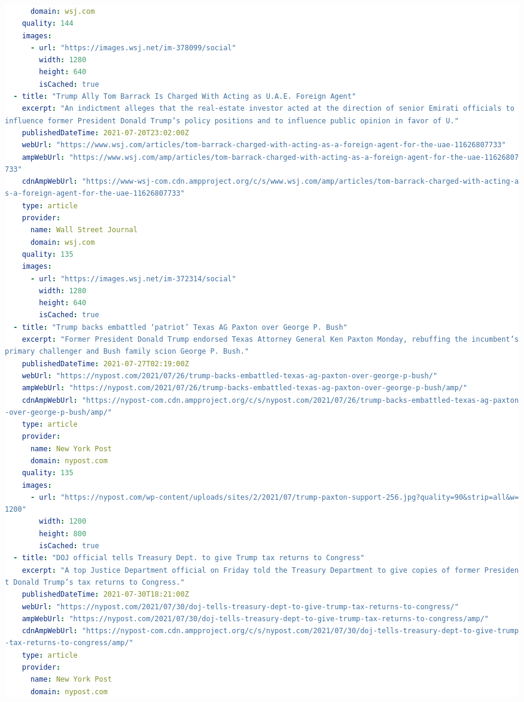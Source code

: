 ```yaml
      domain: wsj.com
    quality: 144
    images:
      - url: "https://images.wsj.net/im-378099/social"
        width: 1280
        height: 640
        isCached: true
  - title: "Trump Ally Tom Barrack Is Charged With Acting as U.A.E. Foreign Agent"
    excerpt: "An indictment alleges that the real-estate investor acted at the direction of senior Emirati officials to influence former President Donald Trump’s policy positions and to influence public opinion in favor of U."
    publishedDateTime: 2021-07-20T23:02:00Z
    webUrl: "https://www.wsj.com/articles/tom-barrack-charged-with-acting-as-a-foreign-agent-for-the-uae-11626807733"
    ampWebUrl: "https://www.wsj.com/amp/articles/tom-barrack-charged-with-acting-as-a-foreign-agent-for-the-uae-11626807733"
    cdnAmpWebUrl: "https://www-wsj-com.cdn.ampproject.org/c/s/www.wsj.com/amp/articles/tom-barrack-charged-with-acting-as-a-foreign-agent-for-the-uae-11626807733"
    type: article
    provider:
      name: Wall Street Journal
      domain: wsj.com
    quality: 135
    images:
      - url: "https://images.wsj.net/im-372314/social"
        width: 1280
        height: 640
        isCached: true
  - title: "Trump backs embattled ‘patriot’ Texas AG Paxton over George P. Bush"
    excerpt: "Former President Donald Trump endorsed Texas Attorney General Ken Paxton Monday, rebuffing the incumbent’s primary challenger and Bush family scion George P. Bush."
    publishedDateTime: 2021-07-27T02:19:00Z
    webUrl: "https://nypost.com/2021/07/26/trump-backs-embattled-texas-ag-paxton-over-george-p-bush/"
    ampWebUrl: "https://nypost.com/2021/07/26/trump-backs-embattled-texas-ag-paxton-over-george-p-bush/amp/"
    cdnAmpWebUrl: "https://nypost-com.cdn.ampproject.org/c/s/nypost.com/2021/07/26/trump-backs-embattled-texas-ag-paxton-over-george-p-bush/amp/"
    type: article
    provider:
      name: New York Post
      domain: nypost.com
    quality: 135
    images:
      - url: "https://nypost.com/wp-content/uploads/sites/2/2021/07/trump-paxton-support-256.jpg?quality=90&strip=all&w=1200"
        width: 1200
        height: 800
        isCached: true
  - title: "DOJ official tells Treasury Dept. to give Trump tax returns to Congress"
    excerpt: "A top Justice Department official on Friday told the Treasury Department to give copies of former President Donald Trump’s tax returns to Congress."
    publishedDateTime: 2021-07-30T18:21:00Z
    webUrl: "https://nypost.com/2021/07/30/doj-tells-treasury-dept-to-give-trump-tax-returns-to-congress/"
    ampWebUrl: "https://nypost.com/2021/07/30/doj-tells-treasury-dept-to-give-trump-tax-returns-to-congress/amp/"
    cdnAmpWebUrl: "https://nypost-com.cdn.ampproject.org/c/s/nypost.com/2021/07/30/doj-tells-treasury-dept-to-give-trump-tax-returns-to-congress/amp/"
    type: article
    provider:
      name: New York Post
      domain: nypost.com
```